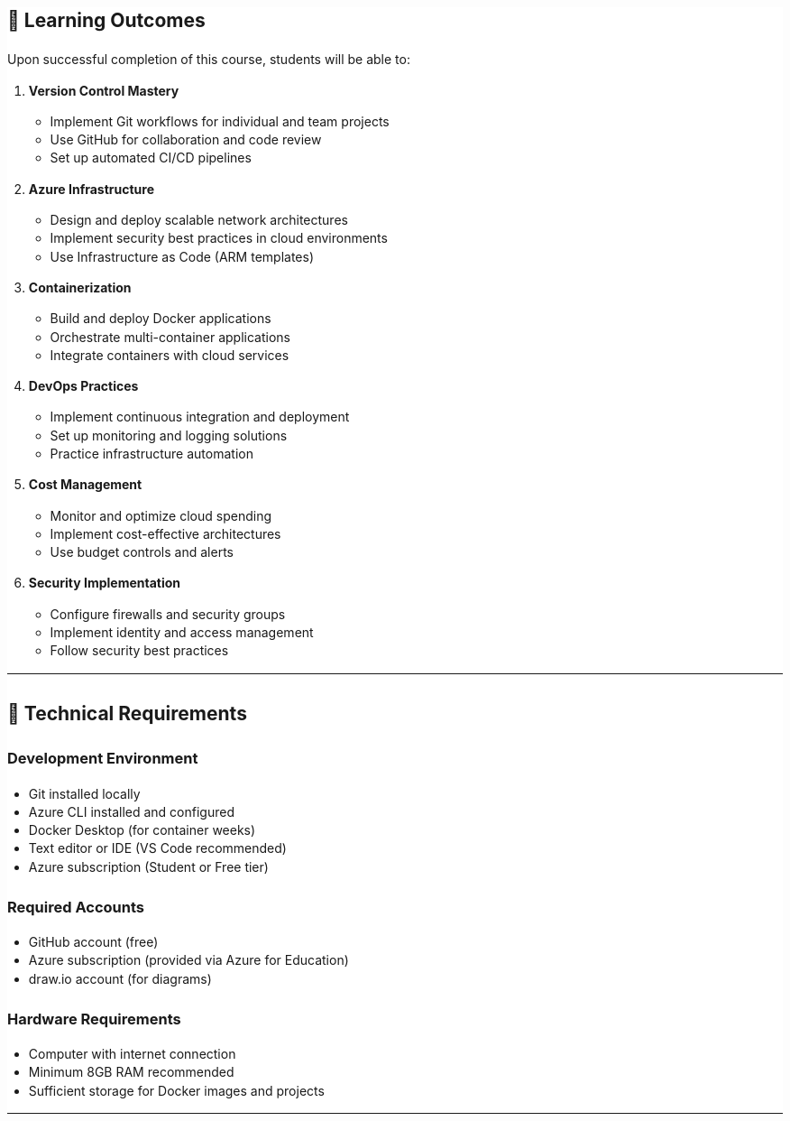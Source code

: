 
## 🎯 Learning Outcomes

Upon successful completion of this course, students will be able to:

1. **Version Control Mastery**
   - Implement Git workflows for individual and team projects
   - Use GitHub for collaboration and code review
   - Set up automated CI/CD pipelines

2. **Azure Infrastructure**
   - Design and deploy scalable network architectures
   - Implement security best practices in cloud environments
   - Use Infrastructure as Code (ARM templates)

3. **Containerization**
   - Build and deploy Docker applications
   - Orchestrate multi-container applications
   - Integrate containers with cloud services

4. **DevOps Practices**
   - Implement continuous integration and deployment
   - Set up monitoring and logging solutions
   - Practice infrastructure automation

5. **Cost Management**
   - Monitor and optimize cloud spending
   - Implement cost-effective architectures
   - Use budget controls and alerts

6. **Security Implementation**
   - Configure firewalls and security groups
   - Implement identity and access management
   - Follow security best practices

---

## 🔧 Technical Requirements

### Development Environment
- Git installed locally
- Azure CLI installed and configured
- Docker Desktop (for container weeks)
- Text editor or IDE (VS Code recommended)
- Azure subscription (Student or Free tier)

### Required Accounts
- GitHub account (free)
- Azure subscription (provided via Azure for Education)
- draw.io account (for diagrams)

### Hardware Requirements
- Computer with internet connection
- Minimum 8GB RAM recommended
- Sufficient storage for Docker images and projects

---